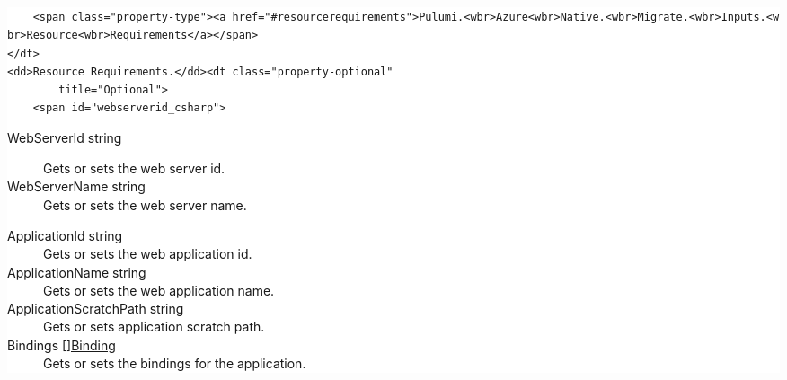         <span class="property-type"><a href="#resourcerequirements">Pulumi.<wbr>Azure<wbr>Native.<wbr>Migrate.<wbr>Inputs.<wbr>Resource<wbr>Requirements</a></span>
    </dt>
    <dd>Resource Requirements.</dd><dt class="property-optional"
            title="Optional">
        <span id="webserverid_csharp">
<a data-swiftype-name="resource-property" data-swiftype-type="text" href="#webserverid_csharp" style="color: inherit; text-decoration: inherit;">Web<wbr>Server<wbr>Id</a>
</span>
        <span class="property-indicator"></span>
        <span class="property-type">string</span>
    </dt>
    <dd>Gets or sets the web server id.</dd><dt class="property-optional"
            title="Optional">
        <span id="webservername_csharp">
<a data-swiftype-name="resource-property" data-swiftype-type="text" href="#webservername_csharp" style="color: inherit; text-decoration: inherit;">Web<wbr>Server<wbr>Name</a>
</span>
        <span class="property-indicator"></span>
        <span class="property-type">string</span>
    </dt>
    <dd>Gets or sets the web server name.</dd></dl>
</pulumi-choosable>
</div>

<div>
<pulumi-choosable type="language" values="go">
<dl class="resources-properties"><dt class="property-optional"
            title="Optional">
        <span id="applicationid_go">
<a data-swiftype-name="resource-property" data-swiftype-type="text" href="#applicationid_go" style="color: inherit; text-decoration: inherit;">Application<wbr>Id</a>
</span>
        <span class="property-indicator"></span>
        <span class="property-type">string</span>
    </dt>
    <dd>Gets or sets the web application id.</dd><dt class="property-optional"
            title="Optional">
        <span id="applicationname_go">
<a data-swiftype-name="resource-property" data-swiftype-type="text" href="#applicationname_go" style="color: inherit; text-decoration: inherit;">Application<wbr>Name</a>
</span>
        <span class="property-indicator"></span>
        <span class="property-type">string</span>
    </dt>
    <dd>Gets or sets the web application name.</dd><dt class="property-optional"
            title="Optional">
        <span id="applicationscratchpath_go">
<a data-swiftype-name="resource-property" data-swiftype-type="text" href="#applicationscratchpath_go" style="color: inherit; text-decoration: inherit;">Application<wbr>Scratch<wbr>Path</a>
</span>
        <span class="property-indicator"></span>
        <span class="property-type">string</span>
    </dt>
    <dd>Gets or sets application scratch path.</dd><dt class="property-optional"
            title="Optional">
        <span id="bindings_go">
<a data-swiftype-name="resource-property" data-swiftype-type="text" href="#bindings_go" style="color: inherit; text-decoration: inherit;">Bindings</a>
</span>
        <span class="property-indicator"></span>
        <span class="property-type"><a href="#binding">[]Binding</a></span>
    </dt>
    <dd>Gets or sets the bindings for the application.</dd><dt class="property-optional"